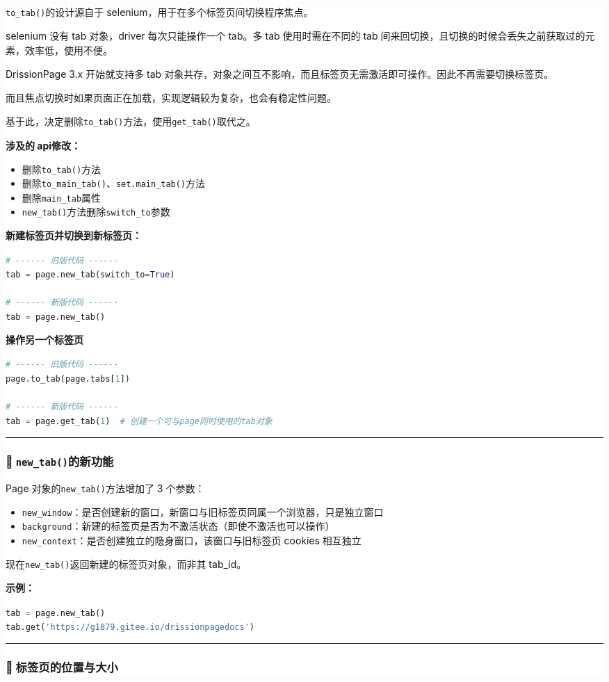 `to_tab()`的设计源自于 selenium，用于在多个标签页间切换程序焦点。

selenium 没有 tab 对象，driver 每次只能操作一个 tab。多 tab 使用时需在不同的 tab 间来回切换，且切换的时候会丢失之前获取过的元素，效率低，使用不便。

DrissionPage 3.x 开始就支持多 tab 对象共存，对象之间互不影响，而且标签页无需激活即可操作。因此不再需要切换标签页。

而且焦点切换时如果页面正在加载，实现逻辑较为复杂，也会有稳定性问题。

基于此，决定删除`to_tab()`方法，使用`get_tab()`取代之。

**涉及的 api修改：**

- 删除`to_tab()`方法
- 删除`to_main_tab()`、`set.main_tab()`方法
- 删除`main_tab`属性
- `new_tab()`方法删除`switch_to`参数

**新建标签页并切换到新标签页：**

```python
# ------ 旧版代码 ------
tab = page.new_tab(switch_to=True)

# ------ 新版代码 ------
tab = page.new_tab()
```

**操作另一个标签页**

```python
# ------ 旧版代码 ------
page.to_tab(page.tabs[1])

# ------ 新版代码 ------
tab = page.get_tab(1)  # 创建一个可与page同时使用的tab对象
```

---

### 📌 `new_tab()`的新功能

Page 对象的`new_tab()`方法增加了 3 个参数：

- `new_window`：是否创建新的窗口，新窗口与旧标签页同属一个浏览器，只是独立窗口
- `background`：新建的标签页是否为不激活状态（即使不激活也可以操作）
- `new_context`：是否创建独立的隐身窗口，该窗口与旧标签页 cookies 相互独立

现在`new_tab()`返回新建的标签页对象，而非其 tab_id。

**示例：**

```python
tab = page.new_tab()
tab.get('https://g1879.gitee.io/drissionpagedocs')
```

---

### 📌 标签页的位置与大小
